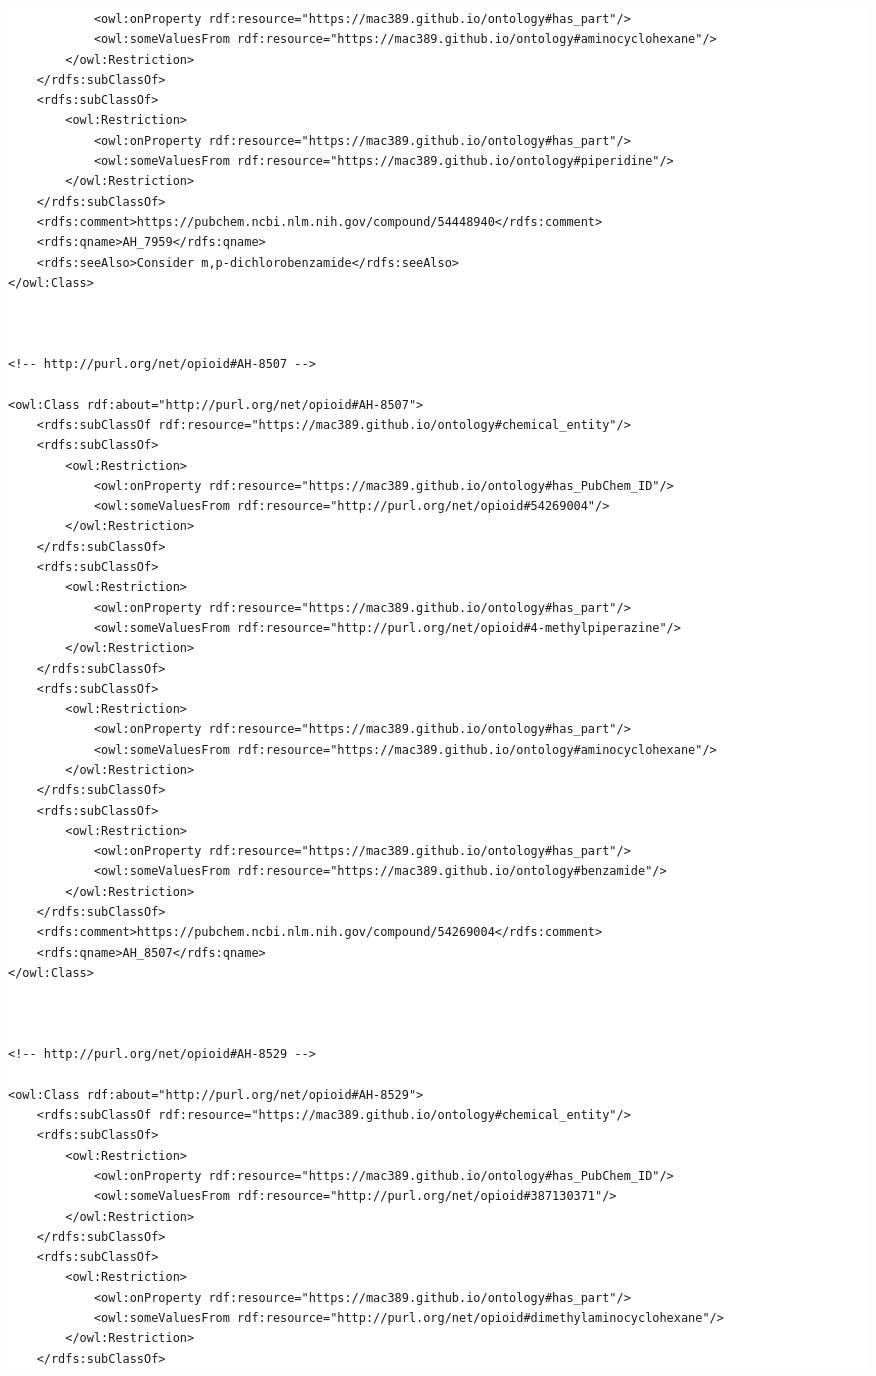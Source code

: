                 <owl:onProperty rdf:resource="https://mac389.github.io/ontology#has_part"/>
                <owl:someValuesFrom rdf:resource="https://mac389.github.io/ontology#aminocyclohexane"/>
            </owl:Restriction>
        </rdfs:subClassOf>
        <rdfs:subClassOf>
            <owl:Restriction>
                <owl:onProperty rdf:resource="https://mac389.github.io/ontology#has_part"/>
                <owl:someValuesFrom rdf:resource="https://mac389.github.io/ontology#piperidine"/>
            </owl:Restriction>
        </rdfs:subClassOf>
        <rdfs:comment>https://pubchem.ncbi.nlm.nih.gov/compound/54448940</rdfs:comment>
        <rdfs:qname>AH_7959</rdfs:qname>
        <rdfs:seeAlso>Consider m,p-dichlorobenzamide</rdfs:seeAlso>
    </owl:Class>
    


    <!-- http://purl.org/net/opioid#AH-8507 -->

    <owl:Class rdf:about="http://purl.org/net/opioid#AH-8507">
        <rdfs:subClassOf rdf:resource="https://mac389.github.io/ontology#chemical_entity"/>
        <rdfs:subClassOf>
            <owl:Restriction>
                <owl:onProperty rdf:resource="https://mac389.github.io/ontology#has_PubChem_ID"/>
                <owl:someValuesFrom rdf:resource="http://purl.org/net/opioid#54269004"/>
            </owl:Restriction>
        </rdfs:subClassOf>
        <rdfs:subClassOf>
            <owl:Restriction>
                <owl:onProperty rdf:resource="https://mac389.github.io/ontology#has_part"/>
                <owl:someValuesFrom rdf:resource="http://purl.org/net/opioid#4-methylpiperazine"/>
            </owl:Restriction>
        </rdfs:subClassOf>
        <rdfs:subClassOf>
            <owl:Restriction>
                <owl:onProperty rdf:resource="https://mac389.github.io/ontology#has_part"/>
                <owl:someValuesFrom rdf:resource="https://mac389.github.io/ontology#aminocyclohexane"/>
            </owl:Restriction>
        </rdfs:subClassOf>
        <rdfs:subClassOf>
            <owl:Restriction>
                <owl:onProperty rdf:resource="https://mac389.github.io/ontology#has_part"/>
                <owl:someValuesFrom rdf:resource="https://mac389.github.io/ontology#benzamide"/>
            </owl:Restriction>
        </rdfs:subClassOf>
        <rdfs:comment>https://pubchem.ncbi.nlm.nih.gov/compound/54269004</rdfs:comment>
        <rdfs:qname>AH_8507</rdfs:qname>
    </owl:Class>
    


    <!-- http://purl.org/net/opioid#AH-8529 -->

    <owl:Class rdf:about="http://purl.org/net/opioid#AH-8529">
        <rdfs:subClassOf rdf:resource="https://mac389.github.io/ontology#chemical_entity"/>
        <rdfs:subClassOf>
            <owl:Restriction>
                <owl:onProperty rdf:resource="https://mac389.github.io/ontology#has_PubChem_ID"/>
                <owl:someValuesFrom rdf:resource="http://purl.org/net/opioid#387130371"/>
            </owl:Restriction>
        </rdfs:subClassOf>
        <rdfs:subClassOf>
            <owl:Restriction>
                <owl:onProperty rdf:resource="https://mac389.github.io/ontology#has_part"/>
                <owl:someValuesFrom rdf:resource="http://purl.org/net/opioid#dimethylaminocyclohexane"/>
            </owl:Restriction>
        </rdfs:subClassOf>